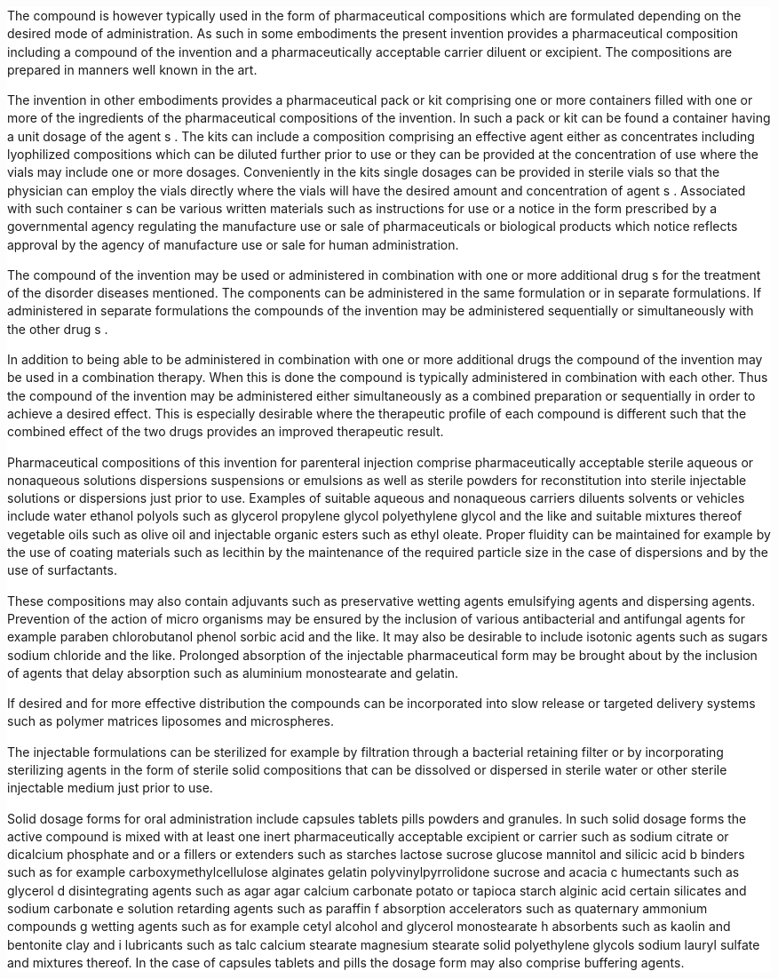 The compound is however typically used in the form of pharmaceutical compositions which are formulated depending on the desired mode of administration. As such in some embodiments the present invention provides a pharmaceutical composition including a compound of the invention and a pharmaceutically acceptable carrier diluent or excipient. The compositions are prepared in manners well known in the art.

The invention in other embodiments provides a pharmaceutical pack or kit comprising one or more containers filled with one or more of the ingredients of the pharmaceutical compositions of the invention. In such a pack or kit can be found a container having a unit dosage of the agent s . The kits can include a composition comprising an effective agent either as concentrates including lyophilized compositions which can be diluted further prior to use or they can be provided at the concentration of use where the vials may include one or more dosages. Conveniently in the kits single dosages can be provided in sterile vials so that the physician can employ the vials directly where the vials will have the desired amount and concentration of agent s . Associated with such container s can be various written materials such as instructions for use or a notice in the form prescribed by a governmental agency regulating the manufacture use or sale of pharmaceuticals or biological products which notice reflects approval by the agency of manufacture use or sale for human administration.

The compound of the invention may be used or administered in combination with one or more additional drug s for the treatment of the disorder diseases mentioned. The components can be administered in the same formulation or in separate formulations. If administered in separate formulations the compounds of the invention may be administered sequentially or simultaneously with the other drug s .

In addition to being able to be administered in combination with one or more additional drugs the compound of the invention may be used in a combination therapy. When this is done the compound is typically administered in combination with each other. Thus the compound of the invention may be administered either simultaneously as a combined preparation or sequentially in order to achieve a desired effect. This is especially desirable where the therapeutic profile of each compound is different such that the combined effect of the two drugs provides an improved therapeutic result.

Pharmaceutical compositions of this invention for parenteral injection comprise pharmaceutically acceptable sterile aqueous or nonaqueous solutions dispersions suspensions or emulsions as well as sterile powders for reconstitution into sterile injectable solutions or dispersions just prior to use. Examples of suitable aqueous and nonaqueous carriers diluents solvents or vehicles include water ethanol polyols such as glycerol propylene glycol polyethylene glycol and the like and suitable mixtures thereof vegetable oils such as olive oil and injectable organic esters such as ethyl oleate. Proper fluidity can be maintained for example by the use of coating materials such as lecithin by the maintenance of the required particle size in the case of dispersions and by the use of surfactants.

These compositions may also contain adjuvants such as preservative wetting agents emulsifying agents and dispersing agents. Prevention of the action of micro organisms may be ensured by the inclusion of various antibacterial and antifungal agents for example paraben chlorobutanol phenol sorbic acid and the like. It may also be desirable to include isotonic agents such as sugars sodium chloride and the like. Prolonged absorption of the injectable pharmaceutical form may be brought about by the inclusion of agents that delay absorption such as aluminium monostearate and gelatin.

If desired and for more effective distribution the compounds can be incorporated into slow release or targeted delivery systems such as polymer matrices liposomes and microspheres.

The injectable formulations can be sterilized for example by filtration through a bacterial retaining filter or by incorporating sterilizing agents in the form of sterile solid compositions that can be dissolved or dispersed in sterile water or other sterile injectable medium just prior to use.

Solid dosage forms for oral administration include capsules tablets pills powders and granules. In such solid dosage forms the active compound is mixed with at least one inert pharmaceutically acceptable excipient or carrier such as sodium citrate or dicalcium phosphate and or a fillers or extenders such as starches lactose sucrose glucose mannitol and silicic acid b binders such as for example carboxymethylcellulose alginates gelatin polyvinylpyrrolidone sucrose and acacia c humectants such as glycerol d disintegrating agents such as agar agar calcium carbonate potato or tapioca starch alginic acid certain silicates and sodium carbonate e solution retarding agents such as paraffin f absorption accelerators such as quaternary ammonium compounds g wetting agents such as for example cetyl alcohol and glycerol monostearate h absorbents such as kaolin and bentonite clay and i lubricants such as talc calcium stearate magnesium stearate solid polyethylene glycols sodium lauryl sulfate and mixtures thereof. In the case of capsules tablets and pills the dosage form may also comprise buffering agents.
